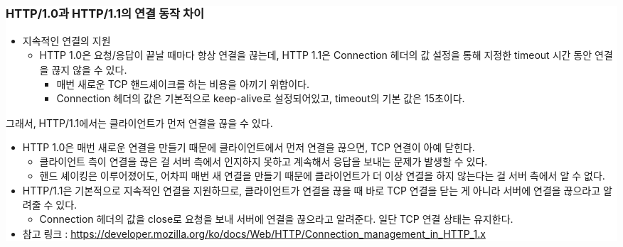 ### HTTP/1.0과 HTTP/1.1의 연결 동작 차이
- 지속적인 연결의 지원
  - HTTP 1.0은 요청/응답이 끝날 때마다 항상 연결을 끊는데, HTTP 1.1은 Connection 헤더의 값 설정을 통해 지정한 timeout 시간 동안 연결을 끊지 않을 수 있다.
    - 매번 새로운 TCP 핸드셰이크를 하는 비용을 아끼기 위함이다.
    - Connection 헤더의 값은 기본적으로 keep-alive로 설정되어있고, timeout의 기본 값은 15초이다.  
  
그래서, HTTP/1.1에서는 클라이언트가 먼저 연결을 끊을 수 있다.  
- HTTP 1.0은 매번 새로운 연결을 만들기 때문에 클라이언트에서 먼저 연결을 끊으면, TCP 연결이 아예 닫힌다. 
  - 클라이언트 측이 연결을 끊은 걸 서버 측에서 인지하지 못하고 계속해서 응답을 보내는 문제가 발생할 수 있다.
  - 핸드 셰이킹은 이루어졌어도, 어차피 매번 새 연결을 만들기 때문에 클라이언트가 더 이상 연결을 하지 않는다는 걸 서버 측에서 알 수 없다.
- HTTP/1.1은 기본적으로 지속적인 연결을 지원하므로, 클라이언트가 연결을 끊을 때 바로 TCP 연결을 닫는 게 아니라 서버에 연결을 끊으라고 알려줄 수 있다.
  - Connection 헤더의 값을 close로 요청을 보내 서버에 연결을 끊으라고 알려준다. 일단 TCP 연결 상태는 유지한다. 
- 참고 링크 : https://developer.mozilla.org/ko/docs/Web/HTTP/Connection_management_in_HTTP_1.x
